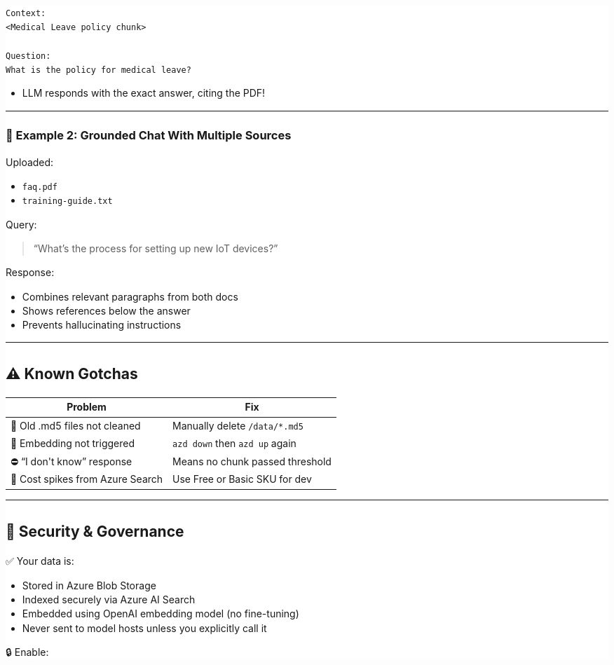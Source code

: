 ```text
Context:
<Medical Leave policy chunk>

Question:
What is the policy for medical leave?
```

- LLM responds with the exact answer, citing the PDF!

---

### 🧪 Example 2: Grounded Chat With Multiple Sources

Uploaded:

- `faq.pdf`
- `training-guide.txt`

Query:

> “What’s the process for setting up new IoT devices?”

Response:

- Combines relevant paragraphs from both docs
- Shows references below the answer
- Prevents hallucinating instructions

---

## ⚠️ Known Gotchas

| Problem                          | Fix                             |
| -------------------------------- | ------------------------------- |
| 🔁 Old .md5 files not cleaned    | Manually delete `/data/*.md5`   |
| 🧠 Embedding not triggered       | `azd down` then `azd up` again  |
| ⛔️ “I don't know” response      | Means no chunk passed threshold |
| 💸 Cost spikes from Azure Search | Use Free or Basic SKU for dev   |

---

## 🔐 Security & Governance

✅ Your data is:

- Stored in Azure Blob Storage
- Indexed securely via Azure AI Search
- Embedded using OpenAI embedding model (no fine-tuning)
- Never sent to model hosts unless you explicitly call it

🔒 Enable:
